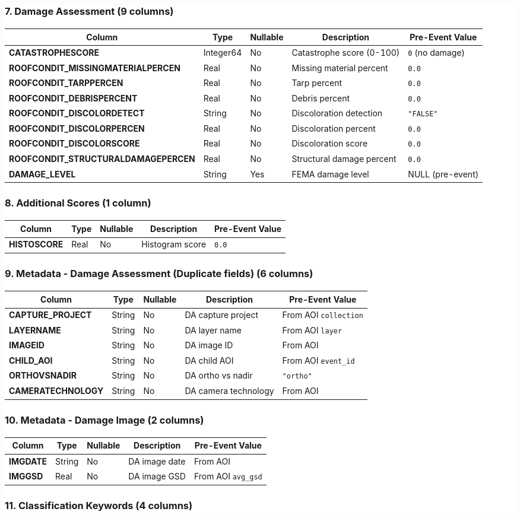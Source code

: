 ### 7. Damage Assessment (9 columns)

| Column | Type | Nullable | Description | Pre-Event Value |
|--------|------|----------|-------------|-----------------|
| **CATASTROPHESCORE** | Integer64 | No | Catastrophe score (0-100) | `0` (no damage) |
| **ROOFCONDIT_MISSINGMATERIALPERCEN** | Real | No | Missing material percent | `0.0` |
| **ROOFCONDIT_TARPPERCEN** | Real | No | Tarp percent | `0.0` |
| **ROOFCONDIT_DEBRISPERCENT** | Real | No | Debris percent | `0.0` |
| **ROOFCONDIT_DISCOLORDETECT** | String | No | Discoloration detection | `"FALSE"` |
| **ROOFCONDIT_DISCOLORPERCEN** | Real | No | Discoloration percent | `0.0` |
| **ROOFCONDIT_DISCOLORSCORE** | Real | No | Discoloration score | `0.0` |
| **ROOFCONDIT_STRUCTURALDAMAGEPERCEN** | Real | No | Structural damage percent | `0.0` |
| **DAMAGE_LEVEL** | String | Yes | FEMA damage level | NULL (pre-event) |

### 8. Additional Scores (1 column)

| Column | Type | Nullable | Description | Pre-Event Value |
|--------|------|----------|-------------|-----------------|
| **HISTOSCORE** | Real | No | Histogram score | `0.0` |

### 9. Metadata - Damage Assessment (Duplicate fields) (6 columns)

| Column | Type | Nullable | Description | Pre-Event Value |
|--------|------|----------|-------------|-----------------|
| **CAPTURE_PROJECT** | String | No | DA capture project | From AOI `collection` |
| **LAYERNAME** | String | No | DA layer name | From AOI `layer` |
| **IMAGEID** | String | No | DA image ID | From AOI |
| **CHILD_AOI** | String | No | DA child AOI | From AOI `event_id` |
| **ORTHOVSNADIR** | String | No | DA ortho vs nadir | `"ortho"` |
| **CAMERATECHNOLOGY** | String | No | DA camera technology | From AOI |

### 10. Metadata - Damage Image (2 columns)

| Column | Type | Nullable | Description | Pre-Event Value |
|--------|------|----------|-------------|-----------------|
| **IMGDATE** | String | No | DA image date | From AOI |
| **IMGGSD** | Real | No | DA image GSD | From AOI `avg_gsd` |

### 11. Classification Keywords (4 columns)

